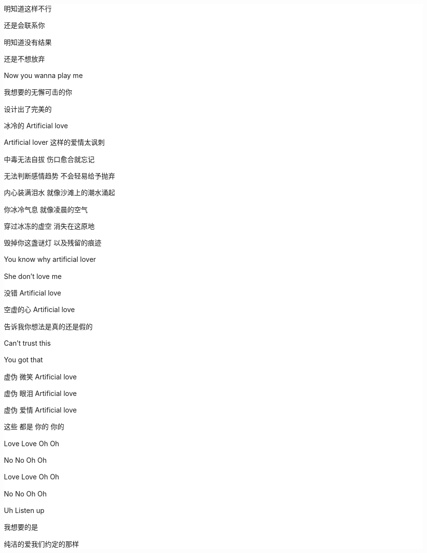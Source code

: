 明知道这样不行

还是会联系你

明知道没有结果

还是不想放弃

Now you wanna play me

我想要的无懈可击的你

设计出了完美的

冰冷的 Artificial love

Artificial lover 这样的爱情太讽刺

中毒无法自拔 伤口愈合就忘记

无法判断感情趋势 不会轻易给予抛弃

内心装满泪水 就像沙滩上的潮水涌起

你冰冷气息 就像凌晨的空气

穿过冰冻的虚空 消失在这原地

毁掉你这盏谜灯 以及残留的痕迹

You know why artificial lover

She don’t love me

没错 Artificial love

空虚的心 Artificial love

告诉我你想法是真的还是假的

Can’t trust this

You got that

虚伪 微笑 Artificial love

虚伪 眼泪 Artificial love

虚伪 爱情 Artificial love

这些 都是 你的 你的

Love Love Oh Oh

No No Oh Oh

Love Love Oh Oh

No No Oh Oh

Uh Listen up

我想要的是

纯洁的爱我们约定的那样
